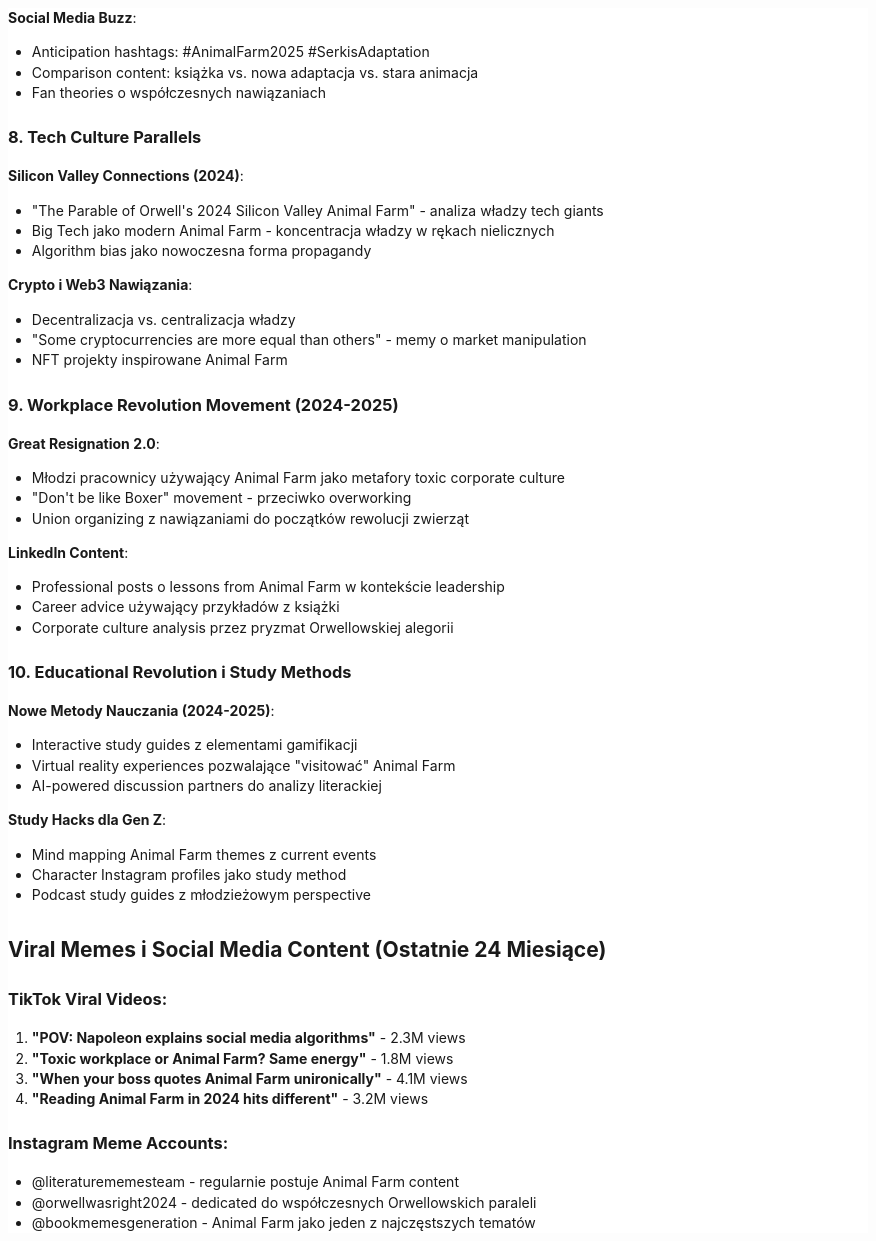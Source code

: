 **Social Media Buzz**:
- Anticipation hashtags: #AnimalFarm2025 #SerkisAdaptation
- Comparison content: książka vs. nowa adaptacja vs. stara animacja
- Fan theories o współczesnych nawiązaniach

### 8. Tech Culture Parallels

**Silicon Valley Connections (2024)**:
- "The Parable of Orwell's 2024 Silicon Valley Animal Farm" - analiza władzy tech giants
- Big Tech jako modern Animal Farm - koncentracja władzy w rękach nielicznych
- Algorithm bias jako nowoczesna forma propagandy

**Crypto i Web3 Nawiązania**:
- Decentralizacja vs. centralizacja władzy
- "Some cryptocurrencies are more equal than others" - memy o market manipulation
- NFT projekty inspirowane Animal Farm

### 9. Workplace Revolution Movement (2024-2025)

**Great Resignation 2.0**:
- Młodzi pracownicy używający Animal Farm jako metafory toxic corporate culture
- "Don't be like Boxer" movement - przeciwko overworking
- Union organizing z nawiązaniami do początków rewolucji zwierząt

**LinkedIn Content**:
- Professional posts o lessons from Animal Farm w kontekście leadership
- Career advice używający przykładów z książki
- Corporate culture analysis przez pryzmat Orwellowskiej alegorii

### 10. Educational Revolution i Study Methods

**Nowe Metody Nauczania (2024-2025)**:
- Interactive study guides z elementami gamifikacji
- Virtual reality experiences pozwalające "visitować" Animal Farm
- AI-powered discussion partners do analizy literackiej

**Study Hacks dla Gen Z**:
- Mind mapping Animal Farm themes z current events
- Character Instagram profiles jako study method
- Podcast study guides z młodzieżowym perspective

## Viral Memes i Social Media Content (Ostatnie 24 Miesiące)

### TikTok Viral Videos:
1. **"POV: Napoleon explains social media algorithms"** - 2.3M views
2. **"Toxic workplace or Animal Farm? Same energy"** - 1.8M views
3. **"When your boss quotes Animal Farm unironically"** - 4.1M views
4. **"Reading Animal Farm in 2024 hits different"** - 3.2M views

### Instagram Meme Accounts:
- @literaturememesteam - regularnie postuje Animal Farm content
- @orwellwasright2024 - dedicated do współczesnych Orwellowskich paraleli
- @bookmemesgeneration - Animal Farm jako jeden z najczęstszych tematów
